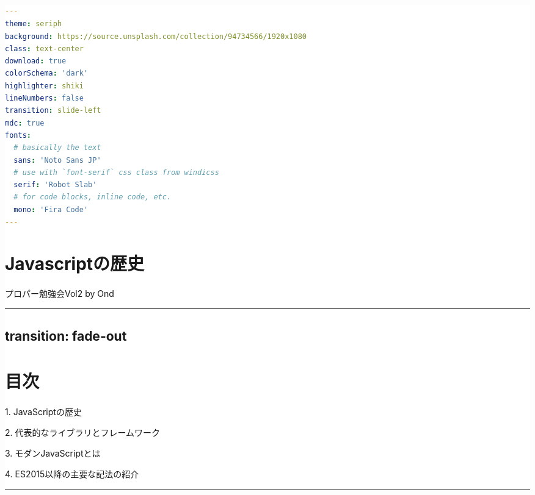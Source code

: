 ```yaml
---
theme: seriph
background: https://source.unsplash.com/collection/94734566/1920x1080
class: text-center
download: true
colorSchema: 'dark'
highlighter: shiki
lineNumbers: false
transition: slide-left
mdc: true
fonts:
  # basically the text
  sans: 'Noto Sans JP'
  # use with `font-serif` css class from windicss
  serif: 'Robot Slab'
  # for code blocks, inline code, etc.
  mono: 'Fira Code'
---
```


<h1 class="font-bold">Javascriptの歴史</h1>

<p claas="pt-12">
プロパー勉強会Vol2 by Ond
</p>

---
transition: fade-out
---

<h1 class="font-bold">
    目次
</h1>

<div class="pt-6"></div>

<p class="font-bold">
1. JavaScriptの歴史　
</p>

<div class="pt-6"></div>

<p class="font-bold">
2. 代表的なライブラリとフレームワーク
</p>

<div class="pt-6"></div>

<p class="font-bold">
3. モダンJavaScriptとは
</p>

<div class="pt-6"></div>

<p class="font-bold">
4. ES2015以降の主要な記法の紹介
</p>

---